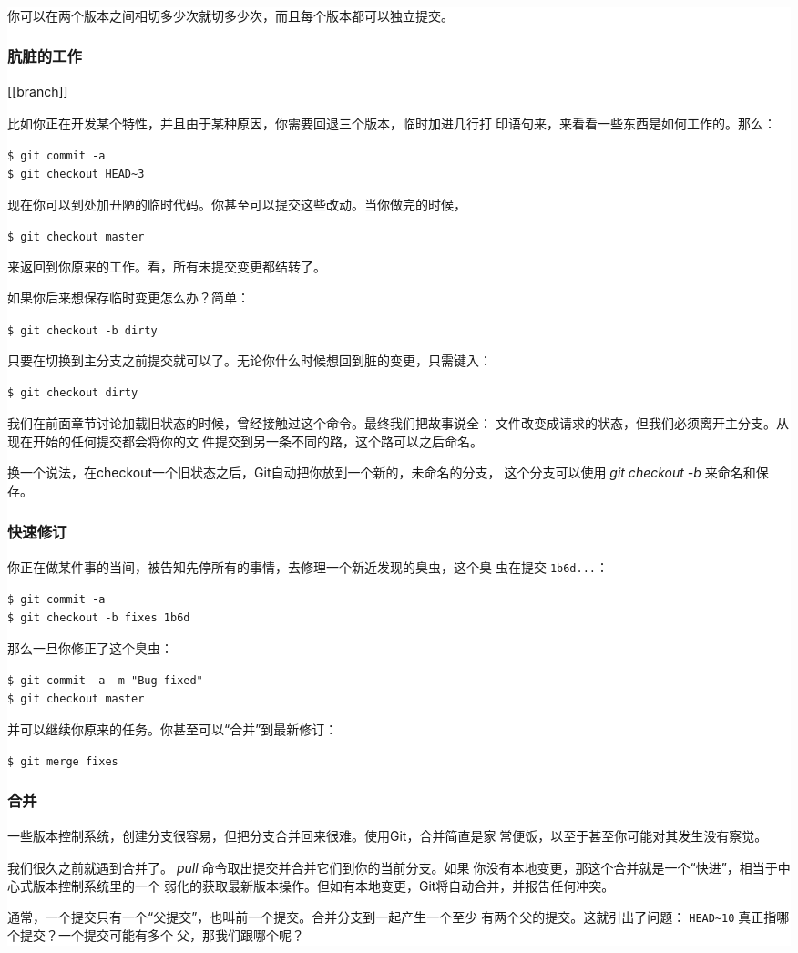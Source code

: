你可以在两个版本之间相切多少次就切多少次，而且每个版本都可以独立提交。

### 肮脏的工作 ###

[[branch]]

比如你正在开发某个特性，并且由于某种原因，你需要回退三个版本，临时加进几行打
印语句来，来看看一些东西是如何工作的。那么：

    $ git commit -a
    $ git checkout HEAD~3

现在你可以到处加丑陋的临时代码。你甚至可以提交这些改动。当你做完的时候，

    $ git checkout master

来返回到你原来的工作。看，所有未提交变更都结转了。

如果你后来想保存临时变更怎么办？简单：

    $ git checkout -b dirty

只要在切换到主分支之前提交就可以了。无论你什么时候想回到脏的变更，只需键入：

    $ git checkout dirty

我们在前面章节讨论加载旧状态的时候，曾经接触过这个命令。最终我们把故事说全：
文件改变成请求的状态，但我们必须离开主分支。从现在开始的任何提交都会将你的文
件提交到另一条不同的路，这个路可以之后命名。

换一个说法，在checkout一个旧状态之后，Git自动把你放到一个新的，未命名的分支，
这个分支可以使用 *git checkout -b* 来命名和保存。

### 快速修订 ###

你正在做某件事的当间，被告知先停所有的事情，去修理一个新近发现的臭虫，这个臭
虫在提交 `1b6d...`：

    $ git commit -a
    $ git checkout -b fixes 1b6d

那么一旦你修正了这个臭虫：

    $ git commit -a -m "Bug fixed"
    $ git checkout master

并可以继续你原来的任务。你甚至可以“合并”到最新修订：

    $ git merge fixes

### 合并 ###

一些版本控制系统，创建分支很容易，但把分支合并回来很难。使用Git，合并简直是家
常便饭，以至于甚至你可能对其发生没有察觉。

我们很久之前就遇到合并了。 *pull* 命令取出提交并合并它们到你的当前分支。如果
你没有本地变更，那这个合并就是一个“快进”，相当于中心式版本控制系统里的一个
弱化的获取最新版本操作。但如有本地变更，Git将自动合并，并报告任何冲突。

通常，一个提交只有一个“父提交”，也叫前一个提交。合并分支到一起产生一个至少
有两个父的提交。这就引出了问题： `HEAD~10` 真正指哪个提交？一个提交可能有多个
父，那我们跟哪个呢？
